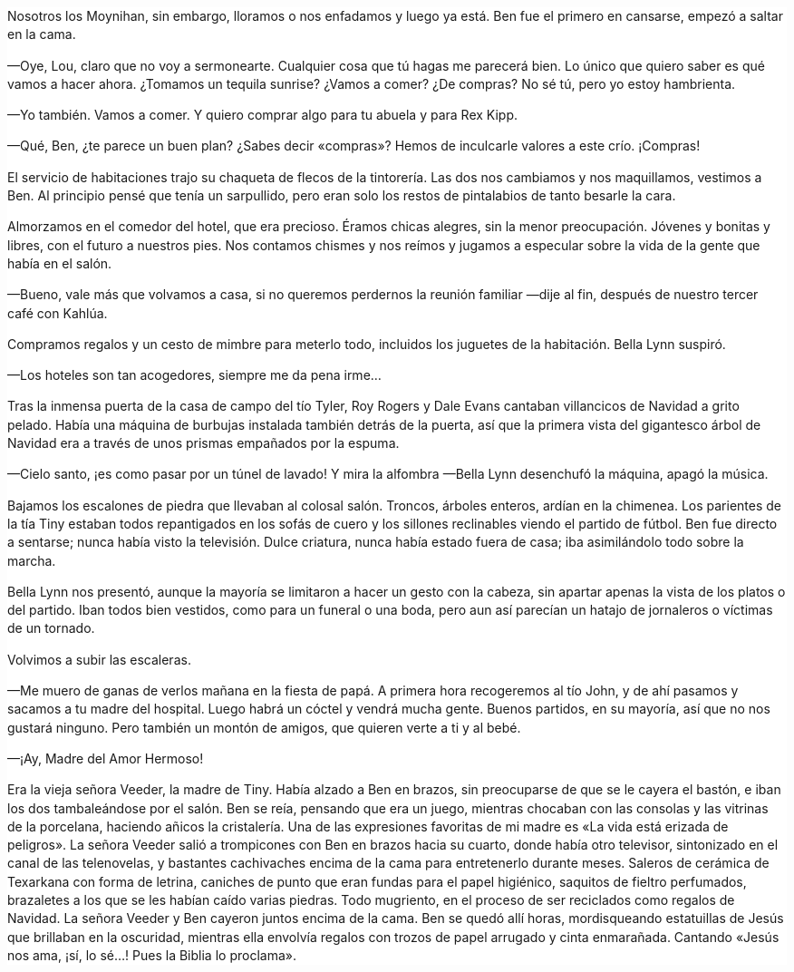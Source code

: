 Nosotros los Moynihan, sin embargo, lloramos o nos enfadamos y luego ya está. Ben fue el primero en cansarse, empezó a saltar en la cama.

—Oye, Lou, claro que no voy a sermonearte. Cualquier cosa que tú hagas me parecerá bien. Lo único que quiero saber es qué vamos a hacer ahora. ¿Tomamos un tequila sunrise? ¿Vamos a comer? ¿De compras? No sé tú, pero yo estoy hambrienta.

—Yo también. Vamos a comer. Y quiero comprar algo para tu abuela y para Rex Kipp.

—Qué, Ben, ¿te parece un buen plan? ¿Sabes decir «compras»? Hemos de inculcarle valores a este crío. ¡Compras!

El servicio de habitaciones trajo su chaqueta de flecos de la tintorería. Las dos nos cambiamos y nos maquillamos, vestimos a Ben. Al principio pensé que tenía un sarpullido, pero eran solo los restos de pintalabios de tanto besarle la cara.

Almorzamos en el comedor del hotel, que era precioso. Éramos chicas alegres, sin la menor preocupación. Jóvenes y bonitas y libres, con el futuro a nuestros pies. Nos contamos chismes y nos reímos y jugamos a especular sobre la vida de la gente que había en el salón.

—Bueno, vale más que volvamos a casa, si no queremos perdernos la reunión familiar —dije al fin, después de nuestro tercer café con Kahlúa.

Compramos regalos y un cesto de mimbre para meterlo todo, incluidos los juguetes de la habitación. Bella Lynn suspiró.

—Los hoteles son tan acogedores, siempre me da pena irme…

Tras la inmensa puerta de la casa de campo del tío Tyler, Roy Rogers y Dale Evans cantaban villancicos de Navidad a grito pelado. Había una máquina de burbujas instalada también detrás de la puerta, así que la primera vista del gigantesco árbol de Navidad era a través de unos prismas empañados por la espuma.

—Cielo santo, ¡es como pasar por un túnel de lavado! Y mira la alfombra —Bella Lynn desenchufó la máquina, apagó la música.

Bajamos los escalones de piedra que llevaban al colosal salón. Troncos, árboles enteros, ardían en la chimenea. Los parientes de la tía Tiny estaban todos repantigados en los sofás de cuero y los sillones reclinables viendo el partido de fútbol. Ben fue directo a sentarse; nunca había visto la televisión. Dulce criatura, nunca había estado fuera de casa; iba asimilándolo todo sobre la marcha.

Bella Lynn nos presentó, aunque la mayoría se limitaron a hacer un gesto con la cabeza, sin apartar apenas la vista de los platos o del partido. Iban todos bien vestidos, como para un funeral o una boda, pero aun así parecían un hatajo de jornaleros o víctimas de un tornado.

Volvimos a subir las escaleras.

—Me muero de ganas de verlos mañana en la fiesta de papá. A primera hora recogeremos al tío John, y de ahí pasamos y sacamos a tu madre del hospital. Luego habrá un cóctel y vendrá mucha gente. Buenos partidos, en su mayoría, así que no nos gustará ninguno. Pero también un montón de amigos, que quieren verte a ti y al bebé.

—¡Ay, Madre del Amor Hermoso!

Era la vieja señora Veeder, la madre de Tiny. Había alzado a Ben en brazos, sin preocuparse de que se le cayera el bastón, e iban los dos tambaleándose por el salón. Ben se reía, pensando que era un juego, mientras chocaban con las consolas y las vitrinas de la porcelana, haciendo añicos la cristalería. Una de las expresiones favoritas de mi madre es «La vida está erizada de peligros». La señora Veeder salió a trompicones con Ben en brazos hacia su cuarto, donde había otro televisor, sintonizado en el canal de las telenovelas, y bastantes cachivaches encima de la cama para entretenerlo durante meses. Saleros de cerámica de Texarkana con forma de letrina, caniches de punto que eran fundas para el papel higiénico, saquitos de fieltro perfumados, brazaletes a los que se les habían caído varias piedras. Todo mugriento, en el proceso de ser reciclados como regalos de Navidad. La señora Veeder y Ben cayeron juntos encima de la cama. Ben se quedó allí horas, mordisqueando estatuillas de Jesús que brillaban en la oscuridad, mientras ella envolvía regalos con trozos de papel arrugado y cinta enmarañada. Cantando «Jesús nos ama, ¡sí, lo sé…! Pues la Biblia lo proclama».
